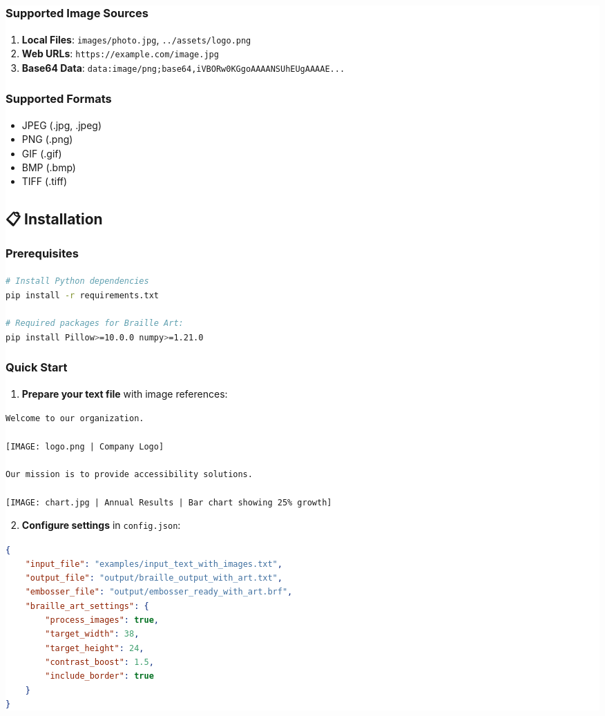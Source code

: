 ### Supported Image Sources

1. **Local Files**: `images/photo.jpg`, `../assets/logo.png`
2. **Web URLs**: `https://example.com/image.jpg`
3. **Base64 Data**: `data:image/png;base64,iVBORw0KGgoAAAANSUhEUgAAAAE...`

### Supported Formats
- JPEG (.jpg, .jpeg)
- PNG (.png)
- GIF (.gif)
- BMP (.bmp)
- TIFF (.tiff)

## 📋 Installation

### Prerequisites

```bash
# Install Python dependencies
pip install -r requirements.txt

# Required packages for Braille Art:
pip install Pillow>=10.0.0 numpy>=1.21.0
```

### Quick Start

1. **Prepare your text file** with image references:
```
Welcome to our organization.

[IMAGE: logo.png | Company Logo]

Our mission is to provide accessibility solutions.

[IMAGE: chart.jpg | Annual Results | Bar chart showing 25% growth]
```

2. **Configure settings** in `config.json`:
```json
{
    "input_file": "examples/input_text_with_images.txt",
    "output_file": "output/braille_output_with_art.txt",
    "embosser_file": "output/embosser_ready_with_art.brf",
    "braille_art_settings": {
        "process_images": true,
        "target_width": 38,
        "target_height": 24,
        "contrast_boost": 1.5,
        "include_border": true
    }
}
```
